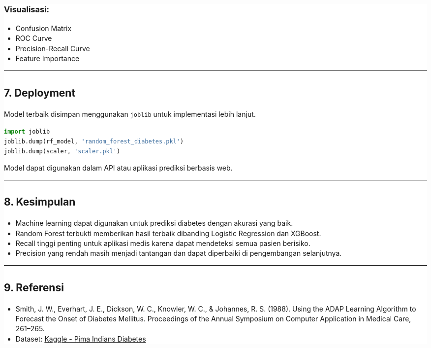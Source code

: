 ### Visualisasi:

* Confusion Matrix
* ROC Curve
* Precision-Recall Curve
* Feature Importance

---

## 7. Deployment

Model terbaik disimpan menggunakan `joblib` untuk implementasi lebih lanjut.

```python
import joblib
joblib.dump(rf_model, 'random_forest_diabetes.pkl')
joblib.dump(scaler, 'scaler.pkl')
```

Model dapat digunakan dalam API atau aplikasi prediksi berbasis web.

---

## 8. Kesimpulan

* Machine learning dapat digunakan untuk prediksi diabetes dengan akurasi yang baik.
* Random Forest terbukti memberikan hasil terbaik dibanding Logistic Regression dan XGBoost.
* Recall tinggi penting untuk aplikasi medis karena dapat mendeteksi semua pasien berisiko.
* Precision yang rendah masih menjadi tantangan dan dapat diperbaiki di pengembangan selanjutnya.

---

## 9. Referensi

* Smith, J. W., Everhart, J. E., Dickson, W. C., Knowler, W. C., & Johannes, R. S. (1988). Using the ADAP Learning Algorithm to Forecast the Onset of Diabetes Mellitus. Proceedings of the Annual Symposium on Computer Application in Medical Care, 261–265.
* Dataset: [Kaggle - Pima Indians Diabetes](https://www.kaggle.com/datasets/uciml/pima-indians-diabetes-database/data)
